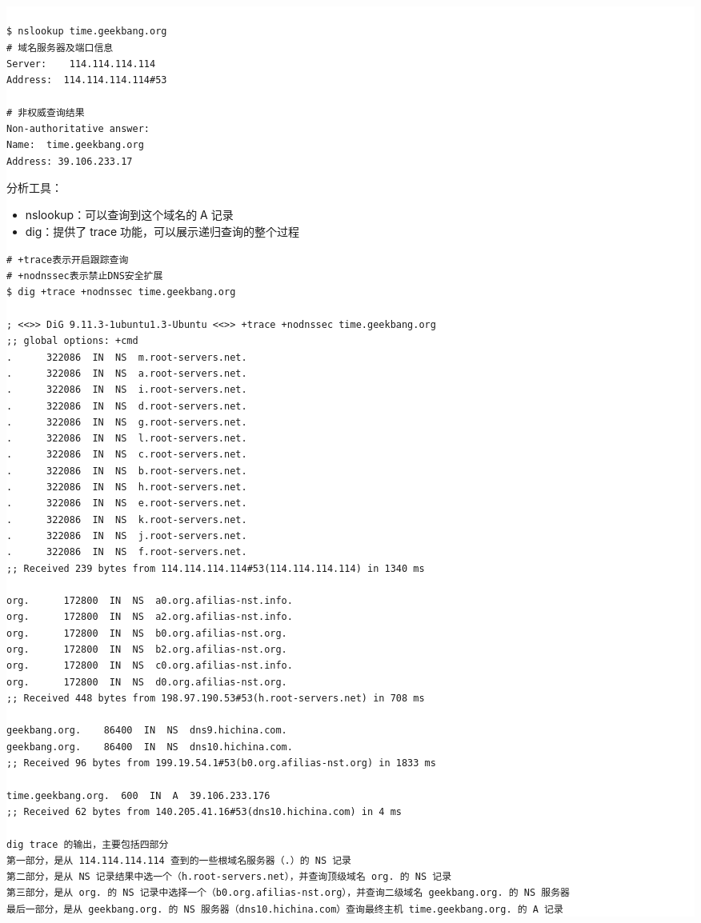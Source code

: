 ```

$ nslookup time.geekbang.org
# 域名服务器及端口信息
Server:    114.114.114.114
Address:  114.114.114.114#53

# 非权威查询结果
Non-authoritative answer:
Name:  time.geekbang.org
Address: 39.106.233.17
```

分析工具：

* nslookup：可以查询到这个域名的 A 记录
* dig：提供了 trace 功能，可以展示递归查询的整个过程

```
# +trace表示开启跟踪查询
# +nodnssec表示禁止DNS安全扩展
$ dig +trace +nodnssec time.geekbang.org

; <<>> DiG 9.11.3-1ubuntu1.3-Ubuntu <<>> +trace +nodnssec time.geekbang.org
;; global options: +cmd
.      322086  IN  NS  m.root-servers.net.
.      322086  IN  NS  a.root-servers.net.
.      322086  IN  NS  i.root-servers.net.
.      322086  IN  NS  d.root-servers.net.
.      322086  IN  NS  g.root-servers.net.
.      322086  IN  NS  l.root-servers.net.
.      322086  IN  NS  c.root-servers.net.
.      322086  IN  NS  b.root-servers.net.
.      322086  IN  NS  h.root-servers.net.
.      322086  IN  NS  e.root-servers.net.
.      322086  IN  NS  k.root-servers.net.
.      322086  IN  NS  j.root-servers.net.
.      322086  IN  NS  f.root-servers.net.
;; Received 239 bytes from 114.114.114.114#53(114.114.114.114) in 1340 ms

org.      172800  IN  NS  a0.org.afilias-nst.info.
org.      172800  IN  NS  a2.org.afilias-nst.info.
org.      172800  IN  NS  b0.org.afilias-nst.org.
org.      172800  IN  NS  b2.org.afilias-nst.org.
org.      172800  IN  NS  c0.org.afilias-nst.info.
org.      172800  IN  NS  d0.org.afilias-nst.org.
;; Received 448 bytes from 198.97.190.53#53(h.root-servers.net) in 708 ms

geekbang.org.    86400  IN  NS  dns9.hichina.com.
geekbang.org.    86400  IN  NS  dns10.hichina.com.
;; Received 96 bytes from 199.19.54.1#53(b0.org.afilias-nst.org) in 1833 ms

time.geekbang.org.  600  IN  A  39.106.233.176
;; Received 62 bytes from 140.205.41.16#53(dns10.hichina.com) in 4 ms

dig trace 的输出，主要包括四部分
第一部分，是从 114.114.114.114 查到的一些根域名服务器（.）的 NS 记录
第二部分，是从 NS 记录结果中选一个（h.root-servers.net），并查询顶级域名 org. 的 NS 记录
第三部分，是从 org. 的 NS 记录中选择一个（b0.org.afilias-nst.org），并查询二级域名 geekbang.org. 的 NS 服务器
最后一部分，是从 geekbang.org. 的 NS 服务器（dns10.hichina.com）查询最终主机 time.geekbang.org. 的 A 记录
```
